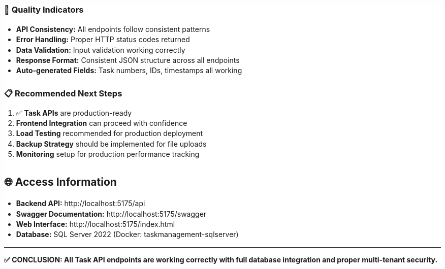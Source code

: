 ### 🚀 **Quality Indicators**
- **API Consistency:** All endpoints follow consistent patterns
- **Error Handling:** Proper HTTP status codes returned
- **Data Validation:** Input validation working correctly
- **Response Format:** Consistent JSON structure across all endpoints
- **Auto-generated Fields:** Task numbers, IDs, timestamps all working

### 📋 **Recommended Next Steps**
1. ✅ **Task APIs** are production-ready
2. **Frontend Integration** can proceed with confidence
3. **Load Testing** recommended for production deployment
4. **Backup Strategy** should be implemented for file uploads
5. **Monitoring** setup for production performance tracking

## 🌐 Access Information

- **Backend API:** http://localhost:5175/api
- **Swagger Documentation:** http://localhost:5175/swagger
- **Web Interface:** http://localhost:5175/index.html
- **Database:** SQL Server 2022 (Docker: taskmanagement-sqlserver)

---

**✅ CONCLUSION: All Task API endpoints are working correctly with full database integration and proper multi-tenant security.**
